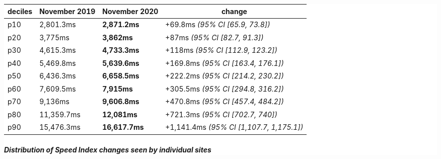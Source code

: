 | deciles | November 2019 | November 2020 | change |
| --- | --- | --- | --- |
| p10 | 2,801.3ms | **2,871.2ms** | +69.8ms _(95% CI [65.9, 73.8])_ |
| p20 | 3,775ms | **3,862ms** | +87ms _(95% CI [82.7, 91.3])_ |
| p30 | 4,615.3ms | **4,733.3ms** | +118ms _(95% CI [112.9, 123.2])_ |
| p40 | 5,469.8ms | **5,639.6ms** | +169.8ms _(95% CI [163.4, 176.1])_ |
| p50 | 6,436.3ms | **6,658.5ms** | +222.2ms _(95% CI [214.2, 230.2])_ |
| p60 | 7,609.5ms | **7,915ms** | +305.5ms _(95% CI [294.8, 316.2])_ |
| p70 | 9,136ms | **9,606.8ms** | +470.8ms _(95% CI [457.4, 484.2])_ |
| p80 | 11,359.7ms | **12,081ms** | +721.3ms _(95% CI [702.7, 740])_ |
| p90 | 15,476.3ms | **16,617.7ms** | +1,141.4ms _(95% CI [1,107.7, 1,175.1])_ |


##### Distribution of Speed Index changes seen by individual sites
